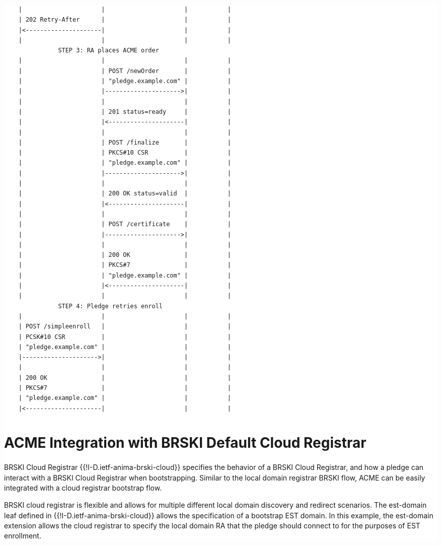 ~~~ aasvg
    |                      |                      |           |
    | 202 Retry-After      |                      |           |
    |<---------------------|                      |           |
    |                      |                      |           |
               STEP 3: RA places ACME order
    |                      |                      |           |
    |                      | POST /newOrder       |           |
    |                      | "pledge.example.com" |           |
    |                      |--------------------->|           |
    |                      |                      |           |
    |                      | 201 status=ready     |           |
    |                      |<---------------------|           |
    |                      |                      |           |
    |                      | POST /finalize       |           |
    |                      | PKCS#10 CSR          |           |
    |                      | "pledge.example.com" |           |
    |                      |--------------------->|           |
    |                      |                      |           |
    |                      | 200 OK status=valid  |           |
    |                      |<---------------------|           |
    |                      |                      |           |
    |                      | POST /certificate    |           |
    |                      |--------------------->|           |
    |                      |                      |           |
    |                      | 200 OK               |           |
    |                      | PKCS#7               |           |
    |                      | "pledge.example.com" |           |
    |                      |<---------------------|           |
    |                      |                      |           |
               STEP 4: Pledge retries enroll
    |                      |                      |           |
    | POST /simpleenroll   |                      |           |
    | PCSK#10 CSR          |                      |           |
    | "pledge.example.com" |                      |           |
    |--------------------->|                      |           |
    |                      |                      |           |
    | 200 OK               |                      |           |
    | PKCS#7               |                      |           |
    | "pledge.example.com" |                      |           |
    |<---------------------|                      |           |
~~~


# ACME Integration with BRSKI Default Cloud Registrar

BRSKI Cloud Registrar {{!I-D.ietf-anima-brski-cloud}} specifies the behavior of a BRSKI Cloud Registrar, and how a pledge can interact with a BRSKI Cloud Registrar when bootstrapping. Similar to the local domain registrar BRSKI flow, ACME can be easily integrated with a cloud registrar bootstrap flow.

BRSKI cloud registrar is flexible and allows for multiple different local domain discovery and redirect scenarios. The est-domain leaf defined in {{!I-D.ietf-anima-brski-cloud}} allows the specification of a bootstrap EST domain. In this example, the est-domain extension allows the cloud registrar to specify the local domain RA that the pledge should connect to for the purposes of EST enrollment.
